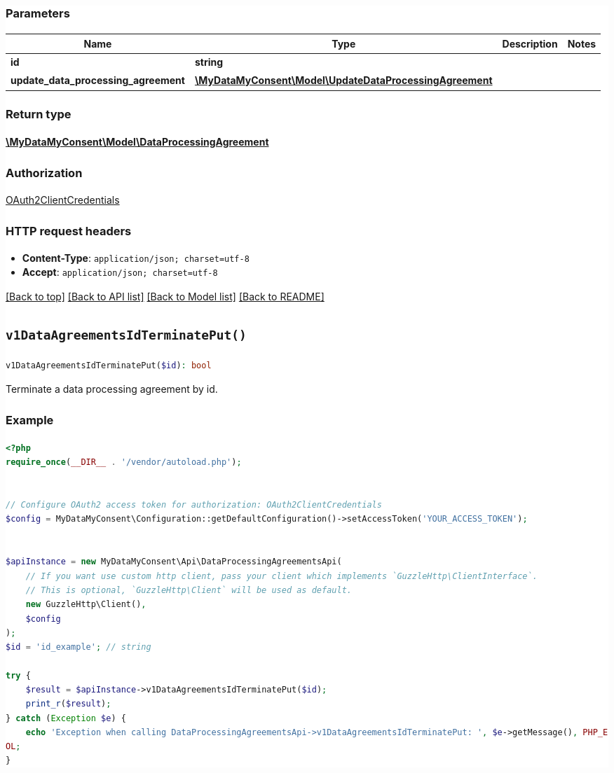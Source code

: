 ### Parameters

| Name | Type | Description  | Notes |
| ------------- | ------------- | ------------- | ------------- |
| **id** | **string**|  | |
| **update_data_processing_agreement** | [**\MyDataMyConsent\Model\UpdateDataProcessingAgreement**](../Model/UpdateDataProcessingAgreement.md)|  | |

### Return type

[**\MyDataMyConsent\Model\DataProcessingAgreement**](../Model/DataProcessingAgreement.md)

### Authorization

[OAuth2ClientCredentials](../../README.md#OAuth2ClientCredentials)

### HTTP request headers

- **Content-Type**: `application/json; charset=utf-8`
- **Accept**: `application/json; charset=utf-8`

[[Back to top]](#) [[Back to API list]](../../README.md#endpoints)
[[Back to Model list]](../../README.md#models)
[[Back to README]](../../README.md)

## `v1DataAgreementsIdTerminatePut()`

```php
v1DataAgreementsIdTerminatePut($id): bool
```

Terminate a data processing agreement by id.

### Example

```php
<?php
require_once(__DIR__ . '/vendor/autoload.php');


// Configure OAuth2 access token for authorization: OAuth2ClientCredentials
$config = MyDataMyConsent\Configuration::getDefaultConfiguration()->setAccessToken('YOUR_ACCESS_TOKEN');


$apiInstance = new MyDataMyConsent\Api\DataProcessingAgreementsApi(
    // If you want use custom http client, pass your client which implements `GuzzleHttp\ClientInterface`.
    // This is optional, `GuzzleHttp\Client` will be used as default.
    new GuzzleHttp\Client(),
    $config
);
$id = 'id_example'; // string

try {
    $result = $apiInstance->v1DataAgreementsIdTerminatePut($id);
    print_r($result);
} catch (Exception $e) {
    echo 'Exception when calling DataProcessingAgreementsApi->v1DataAgreementsIdTerminatePut: ', $e->getMessage(), PHP_EOL;
}
```
